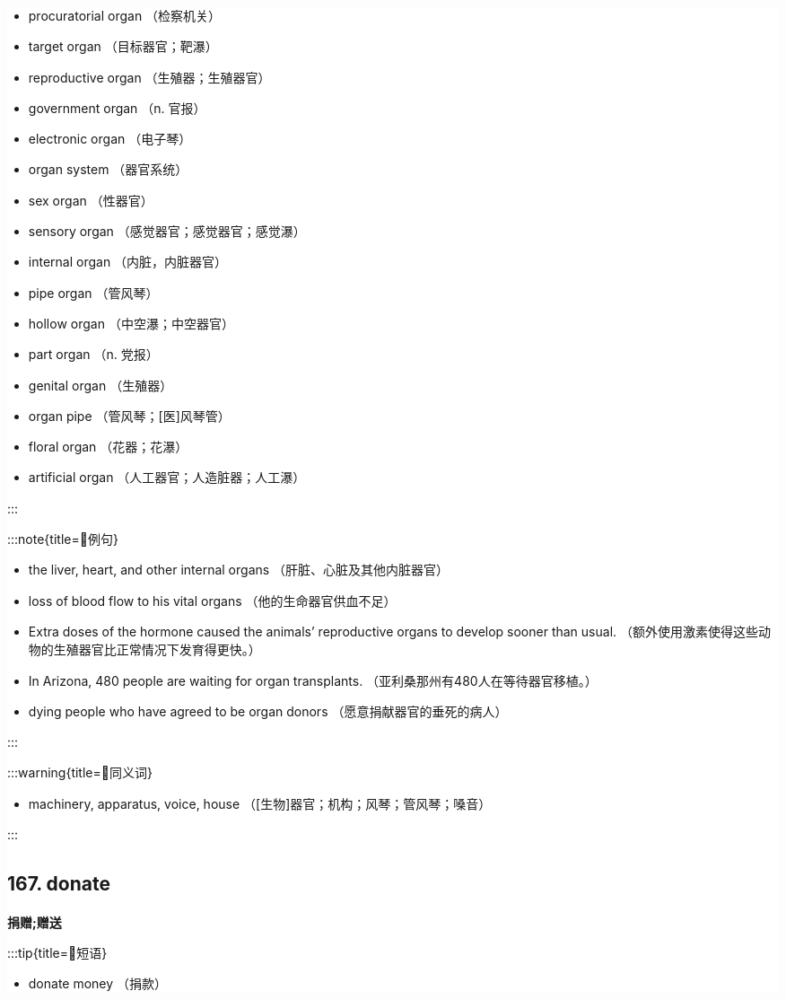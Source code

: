 - procuratorial organ （检察机关）

- target organ （目标器官；靶瀑）

- reproductive organ （生殖器；生殖器官）

- government organ （n. 官报）

- electronic organ （电子琴）

- organ system （器官系统）

- sex organ （性器官）

- sensory organ （感觉器官；感觉器官；感觉瀑）

- internal organ （内脏，内脏器官）

- pipe organ （管风琴）

- hollow organ （中空瀑；中空器官）

- part organ （n. 党报）

- genital organ （生殖器）

- organ pipe （管风琴；[医]风琴管）

- floral organ （花器；花瀑）

- artificial organ （人工器官；人造脏器；人工瀑）

:::

:::note{title=🎤例句}

- the liver, heart, and other internal organs （肝脏、心脏及其他内脏器官）

- loss of blood flow to his vital organs （他的生命器官供血不足）

- Extra doses of the hormone caused the animals’ reproductive organs to develop sooner than usual. （额外使用激素使得这些动物的生殖器官比正常情况下发育得更快。）

- In Arizona, 480 people are waiting for organ transplants. （亚利桑那州有480人在等待器官移植。）

- dying people who have agreed to be organ donors （愿意捐献器官的垂死的病人）

:::

:::warning{title=🤔同义词}

- machinery, apparatus, voice, house （[生物]器官；机构；风琴；管风琴；嗓音）

:::


## 167. donate

**捐赠;赠送**

:::tip{title=🤩短语}

- donate money （捐款）
